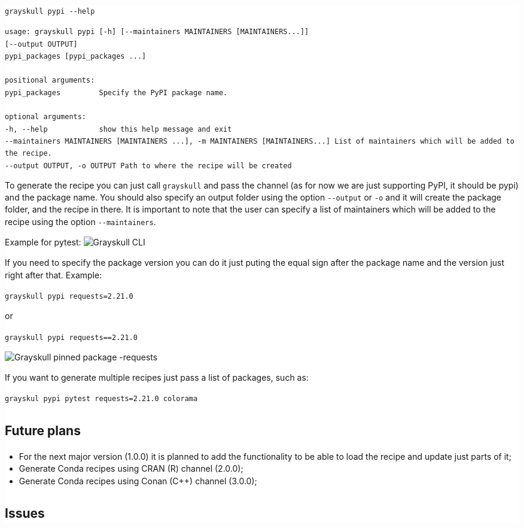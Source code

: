 `grayskull pypi --help`
```
usage: grayskull pypi [-h] [--maintainers MAINTAINERS [MAINTAINERS...]]
[--output OUTPUT]
pypi_packages [pypi_packages ...]

positional arguments:
pypi_packages         Specify the PyPI package name.

optional arguments:
-h, --help            show this help message and exit
--maintainers MAINTAINERS [MAINTAINERS ...], -m MAINTAINERS [MAINTAINERS...] List of maintainers which will be added to the recipe.
--output OUTPUT, -o OUTPUT Path to where the recipe will be created

```

To generate the recipe you can just call `grayskull` and pass the channel (as
for now we are just supporting PyPI, it should be pypi) and the package name.
You should also specify an output folder using the option `--output` or
`-o` and it will create the package folder, and the recipe in there. It is
important to note that the user can specify a list of maintainers which will be
added to the recipe using the option `--maintainers`.

Example for pytest:
![Grayskull CLI](https://raw.githubusercontent.com/marcelotrevisani/grayskull/master/docs/images/cli_example_grayskull.gif)


If you need to specify the package version you can do it just puting the equal
sign after the package name and the version just right after that.
Example:
```
grayskull pypi requests=2.21.0
```
or
```
grayskull pypi requests==2.21.0
```

![Grayskull pinned package -requests](https://raw.githubusercontent.com/marcelotrevisani/grayskull/master/docs/images/cli_example_grayskull_version.gif)

If you want to generate multiple recipes just pass a list of packages, such as:
```
grayskul pypi pytest requests=2.21.0 colorama
```

## Future plans

* For the next major version (1.0.0) it is planned to add the functionality to
be able to load the recipe and update just parts of it;
* Generate Conda recipes using CRAN \(R\) channel (2.0.0);
* Generate Conda recipes using Conan (C++) channel (3.0.0);


## Issues
